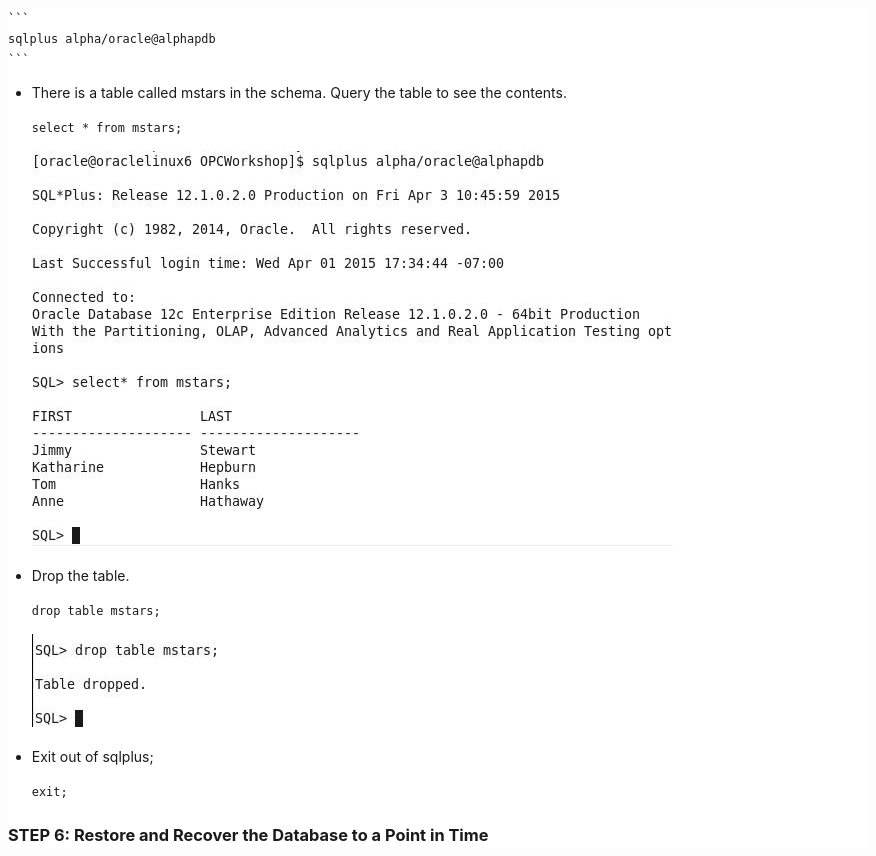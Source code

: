     ```	
    sqlplus alpha/oracle@alphapdb
    ```

-   There is a table called mstars in the schema. Query the table to see
    the contents.

    ```
    select * from mstars;
    ```

    ![](images/300/image17.jpeg)

-   Drop the table.

    ```
    drop table mstars;
    ```

    ![](images/300/image18.jpeg)

-   Exit out of sqlplus;

    ```
    exit;
    ```

### **STEP 6**: Restore and Recover the Database to a Point in Time
